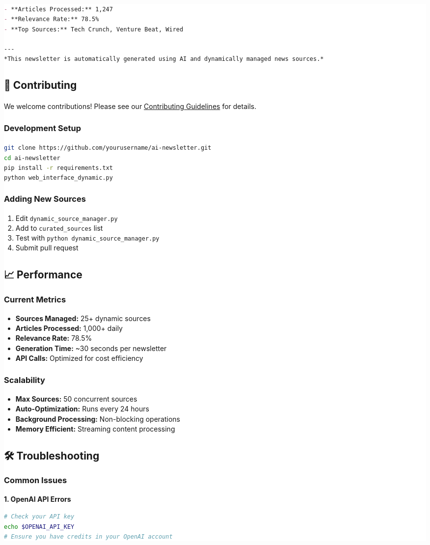 ```markdown
- **Articles Processed:** 1,247
- **Relevance Rate:** 78.5%
- **Top Sources:** Tech Crunch, Venture Beat, Wired

---
*This newsletter is automatically generated using AI and dynamically managed news sources.*
```

## 🤝 Contributing

We welcome contributions! Please see our [Contributing Guidelines](CONTRIBUTING.md) for details.

### Development Setup
```bash
git clone https://github.com/yourusername/ai-newsletter.git
cd ai-newsletter
pip install -r requirements.txt
python web_interface_dynamic.py
```

### Adding New Sources
1. Edit `dynamic_source_manager.py`
2. Add to `curated_sources` list
3. Test with `python dynamic_source_manager.py`
4. Submit pull request

## 📈 Performance

### Current Metrics
- **Sources Managed:** 25+ dynamic sources
- **Articles Processed:** 1,000+ daily
- **Relevance Rate:** 78.5%
- **Generation Time:** ~30 seconds per newsletter
- **API Calls:** Optimized for cost efficiency

### Scalability
- **Max Sources:** 50 concurrent sources
- **Auto-Optimization:** Runs every 24 hours
- **Background Processing:** Non-blocking operations
- **Memory Efficient:** Streaming content processing

## 🛠️ Troubleshooting

### Common Issues

**1. OpenAI API Errors**
```bash
# Check your API key
echo $OPENAI_API_KEY
# Ensure you have credits in your OpenAI account
```
